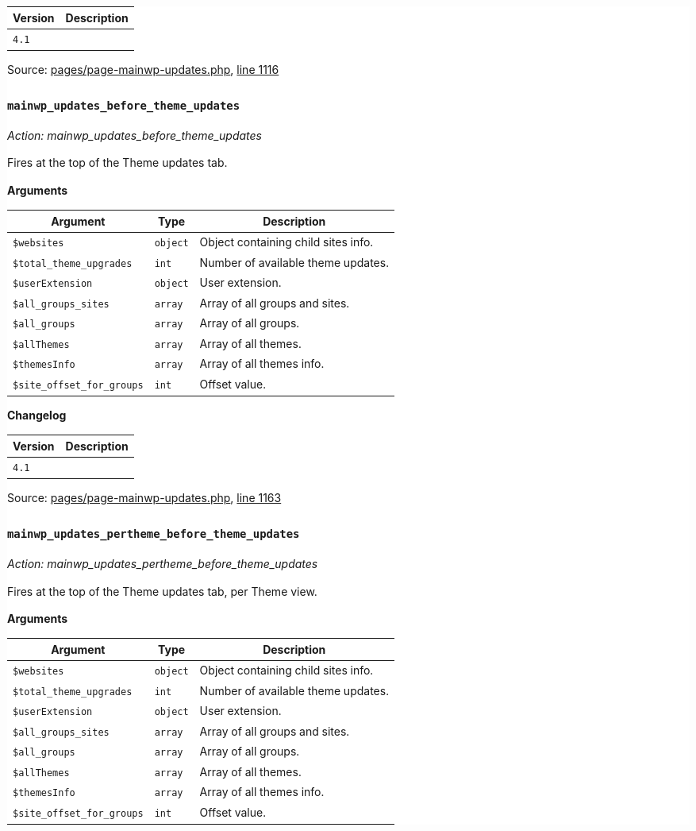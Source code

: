 Version | Description
------- | -----------
`4.1` | 

Source: [pages/page-mainwp-updates.php](https://github.com/mainwp/mainwp/blob/master/pages/page-mainwp-updates.php), [line 1116](https://github.com/mainwp/mainwp/blob/master/pages/page-mainwp-updates.php#L1116)



### `mainwp_updates_before_theme_updates`

*Action: mainwp_updates_before_theme_updates*

Fires at the top of the Theme updates tab.

**Arguments**

Argument | Type | Description
-------- | ---- | -----------
`$websites` | `object` | Object containing child sites info.
`$total_theme_upgrades` | `int` | Number of available theme updates.
`$userExtension` | `object` | User extension.
`$all_groups_sites` | `array` | Array of all groups and sites.
`$all_groups` | `array` | Array of all groups.
`$allThemes` | `array` | Array of all themes.
`$themesInfo` | `array` | Array of all themes info.
`$site_offset_for_groups` | `int` | Offset value.

**Changelog**

Version | Description
------- | -----------
`4.1` | 

Source: [pages/page-mainwp-updates.php](https://github.com/mainwp/mainwp/blob/master/pages/page-mainwp-updates.php), [line 1163](https://github.com/mainwp/mainwp/blob/master/pages/page-mainwp-updates.php#L1163)



### `mainwp_updates_pertheme_before_theme_updates`

*Action: mainwp_updates_pertheme_before_theme_updates*

Fires at the top of the Theme updates tab, per Theme view.

**Arguments**

Argument | Type | Description
-------- | ---- | -----------
`$websites` | `object` | Object containing child sites info.
`$total_theme_upgrades` | `int` | Number of available theme updates.
`$userExtension` | `object` | User extension.
`$all_groups_sites` | `array` | Array of all groups and sites.
`$all_groups` | `array` | Array of all groups.
`$allThemes` | `array` | Array of all themes.
`$themesInfo` | `array` | Array of all themes info.
`$site_offset_for_groups` | `int` | Offset value.
